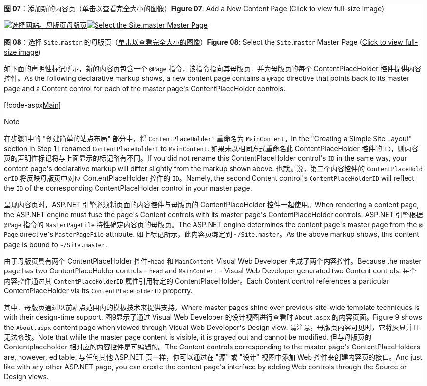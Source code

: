 <span data-ttu-id="682eb-249">**图 07**：添加新的内容页（[单击以查看完全大小的图像](creating-a-site-wide-layout-using-master-pages-cs/_static/image19.png)）</span><span class="sxs-lookup"><span data-stu-id="682eb-249">**Figure 07**: Add a New Content Page ([Click to view full-size image](creating-a-site-wide-layout-using-master-pages-cs/_static/image19.png))</span></span>

<span data-ttu-id="682eb-250">[![选择网站。母版页母版页](creating-a-site-wide-layout-using-master-pages-cs/_static/image21.png)](creating-a-site-wide-layout-using-master-pages-cs/_static/image20.png)</span><span class="sxs-lookup"><span data-stu-id="682eb-250">[![Select the Site.master Master Page](creating-a-site-wide-layout-using-master-pages-cs/_static/image21.png)](creating-a-site-wide-layout-using-master-pages-cs/_static/image20.png)</span></span>

<span data-ttu-id="682eb-251">**图 08**：选择 `Site.master` 的母版页（[单击以查看完全大小的图像](creating-a-site-wide-layout-using-master-pages-cs/_static/image22.png)）</span><span class="sxs-lookup"><span data-stu-id="682eb-251">**Figure 08**: Select the `Site.master` Master Page ([Click to view full-size image](creating-a-site-wide-layout-using-master-pages-cs/_static/image22.png))</span></span>

<span data-ttu-id="682eb-252">如下面的声明性标记所示，新的内容页包含一个 `@Page` 指令，该指令指向其母版页，并为母版页的每个 ContentPlaceHolder 控件提供内容控件。</span><span class="sxs-lookup"><span data-stu-id="682eb-252">As the following declarative markup shows, a new content page contains a `@Page` directive that points back to its master page and a Content control for each of the master page's ContentPlaceHolder controls.</span></span>

[!code-aspx[Main](creating-a-site-wide-layout-using-master-pages-cs/samples/sample4.aspx)]

> [!NOTE]
> <span data-ttu-id="682eb-253">在步骤1中的 "创建简单的站点布局" 部分中，将 `ContentPlaceHolder1` 重命名为 `MainContent`。</span><span class="sxs-lookup"><span data-stu-id="682eb-253">In the "Creating a Simple Site Layout" section in Step 1 I renamed `ContentPlaceHolder1` to `MainContent`.</span></span> <span data-ttu-id="682eb-254">如果未以相同方式重命名此 ContentPlaceHolder 控件的 `ID`，则内容页的声明性标记将与上面显示的标记略有不同。</span><span class="sxs-lookup"><span data-stu-id="682eb-254">If you did not rename this ContentPlaceHolder control's `ID` in the same way, your content page's declarative markup will differ slightly from the markup shown above.</span></span> <span data-ttu-id="682eb-255">也就是说，第二个内容控件的 `ContentPlaceHolderID` 将反映母版页中对应 ContentPlaceHolder 控件的 `ID`。</span><span class="sxs-lookup"><span data-stu-id="682eb-255">Namely, the second Content control's `ContentPlaceHolderID` will reflect the `ID` of the corresponding ContentPlaceHolder control in your master page.</span></span>

<span data-ttu-id="682eb-256">呈现内容页时，ASP.NET 引擎必须将页面的内容控件与母版页的 ContentPlaceHolder 控件一起使用。</span><span class="sxs-lookup"><span data-stu-id="682eb-256">When rendering a content page, the ASP.NET engine must fuse the page's Content controls with its master page's ContentPlaceHolder controls.</span></span> <span data-ttu-id="682eb-257">ASP.NET 引擎根据 `@Page` 指令的 `MasterPageFile` 特性确定内容页的母版页。</span><span class="sxs-lookup"><span data-stu-id="682eb-257">The ASP.NET engine determines the content page's master page from the `@Page` directive's `MasterPageFile` attribute.</span></span> <span data-ttu-id="682eb-258">如上标记所示，此内容页绑定到 `~/Site.master`。</span><span class="sxs-lookup"><span data-stu-id="682eb-258">As the above markup shows, this content page is bound to `~/Site.master`.</span></span>

<span data-ttu-id="682eb-259">由于母版页具有两个 ContentPlaceHolder 控件-`head` 和 `MainContent`-Visual Web Developer 生成了两个内容控件。</span><span class="sxs-lookup"><span data-stu-id="682eb-259">Because the master page has two ContentPlaceHolder controls - `head` and `MainContent` - Visual Web Developer generated two Content controls.</span></span> <span data-ttu-id="682eb-260">每个内容控件通过其 `ContentPlaceHolderID` 属性引用特定的 ContentPlaceHolder。</span><span class="sxs-lookup"><span data-stu-id="682eb-260">Each Content control references a particular ContentPlaceHolder via its `ContentPlaceHolderID` property.</span></span>

<span data-ttu-id="682eb-261">其中，母版页通过以前站点范围内的模板技术来提供支持。</span><span class="sxs-lookup"><span data-stu-id="682eb-261">Where master pages shine over previous site-wide template techniques is with their design-time support.</span></span> <span data-ttu-id="682eb-262">图9显示了通过 Visual Web Developer 的设计视图进行查看时 `About.aspx` 的内容页面。</span><span class="sxs-lookup"><span data-stu-id="682eb-262">Figure 9 shows the `About.aspx` content page when viewed through Visual Web Developer's Design view.</span></span> <span data-ttu-id="682eb-263">请注意，母版页内容可见时，它将灰显并且无法修改。</span><span class="sxs-lookup"><span data-stu-id="682eb-263">Note that while the master page content is visible, it is grayed out and cannot be modified.</span></span> <span data-ttu-id="682eb-264">但与母版页的 Contentplaceholder 相对应的内容控件是可编辑的。</span><span class="sxs-lookup"><span data-stu-id="682eb-264">The Content controls corresponding to the master page's ContentPlaceHolders are, however, editable.</span></span> <span data-ttu-id="682eb-265">与任何其他 ASP.NET 页一样，你可以通过在 "源" 或 "设计" 视图中添加 Web 控件来创建内容页的接口。</span><span class="sxs-lookup"><span data-stu-id="682eb-265">And just like with any other ASP.NET page, you can create the content page's interface by adding Web controls through the Source or Design views.</span></span>
